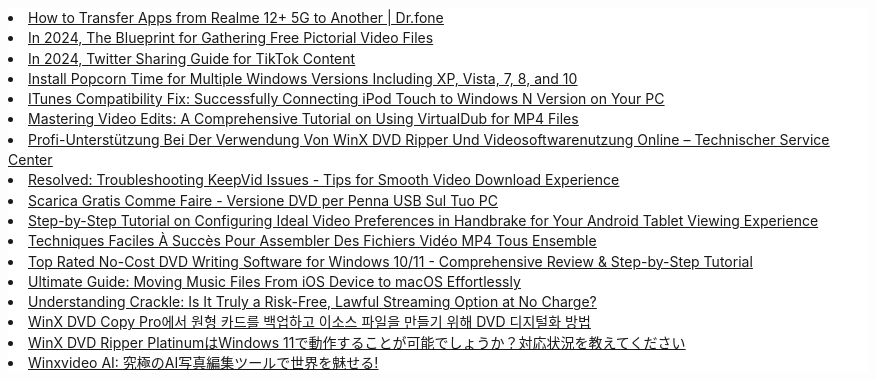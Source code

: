 <li><a href="https://blog-min.techidaily.com/how-to-transfer-apps-from-realme-12plus-5g-to-another-drfone-by-drfone-transfer-from-android-transfer-from-android/"><u>How to Transfer Apps from Realme 12+ 5G to Another | Dr.fone</u></a></li>
<li><a href="https://some-skills.techidaily.com/in-2024-the-blueprint-for-gathering-free-pictorial-video-files/"><u>In 2024, The Blueprint for Gathering Free Pictorial Video Files</u></a></li>
<li><a href="https://twitter-videos.techidaily.com/in-2024-twitter-sharing-guide-for-tiktok-content/"><u>In 2024, Twitter Sharing Guide for TikTok Content</u></a></li>
<li><a href="https://solve-lab.techidaily.com/install-popcorn-time-for-multiple-windows-versions-including-xp-vista-7-8-and-10/"><u>Install Popcorn Time for Multiple Windows Versions Including XP, Vista, 7, 8, and 10</u></a></li>
<li><a href="https://solve-lab.techidaily.com/itunes-compatibility-fix-successfully-connecting-ipod-touch-to-windows-n-version-on-your-pc/"><u>ITunes Compatibility Fix: Successfully Connecting iPod Touch to Windows N Version on Your PC</u></a></li>
<li><a href="https://media-tips.techidaily.com/mastering-video-edits-a-comprehensive-tutorial-on-using-virtualdub-for-mp4-files/"><u>Mastering Video Edits: A Comprehensive Tutorial on Using VirtualDub for MP4 Files</u></a></li>
<li><a href="https://solve-lab.techidaily.com/profi-unterstutzung-bei-der-verwendung-von-winx-dvd-ripper-und-videosoftwarenutzung-online-technischer-service-center/"><u>Profi-Unterstützung Bei Der Verwendung Von WinX DVD Ripper Und Videosoftwarenutzung Online – Technischer Service Center</u></a></li>
<li><a href="https://solve-lab.techidaily.com/resolved-troubleshooting-keepvid-issues-tips-for-smooth-video-download-experience/"><u>Resolved: Troubleshooting KeepVid Issues - Tips for Smooth Video Download Experience</u></a></li>
<li><a href="https://solve-lab.techidaily.com/scarica-gratis-comme-faire-versione-dvd-per-penna-usb-sul-tuo-pc/"><u>Scarica Gratis Comme Faire - Versione DVD per Penna USB Sul Tuo PC</u></a></li>
<li><a href="https://solve-lab.techidaily.com/step-by-step-tutorial-on-configuring-ideal-video-preferences-in-handbrake-for-your-android-tablet-viewing-experience/"><u>Step-by-Step Tutorial on Configuring Ideal Video Preferences in Handbrake for Your Android Tablet Viewing Experience</u></a></li>
<li><a href="https://solve-lab.techidaily.com/techniques-faciles-a-succes-pour-assembler-des-fichiers-video-mp4-tous-ensemble/"><u>Techniques Faciles À Succès Pour Assembler Des Fichiers Vidéo MP4 Tous Ensemble</u></a></li>
<li><a href="https://solve-lab.techidaily.com/top-rated-no-cost-dvd-writing-software-for-windows-1011-comprehensive-review-and-step-by-step-tutorial/"><u>Top Rated No-Cost DVD Writing Software for Windows 10/11 - Comprehensive Review & Step-by-Step Tutorial</u></a></li>
<li><a href="https://solve-lab.techidaily.com/ultimate-guide-moving-music-files-from-ios-device-to-macos-effortlessly/"><u>Ultimate Guide: Moving Music Files From iOS Device to macOS Effortlessly</u></a></li>
<li><a href="https://solve-lab.techidaily.com/understanding-crackle-is-it-truly-a-risk-free-lawful-streaming-option-at-no-charge/"><u>Understanding Crackle: Is It Truly a Risk-Free, Lawful Streaming Option at No Charge?</u></a></li>
<li><a href="https://solve-lab.techidaily.com/1725289965419-winx-dvd-copy-pro-dvd/"><u>WinX DVD Copy Pro에서 원형 카드를 백업하고 이소스 파일을 만들기 위해 DVD 디지털화 방법</u></a></li>
<li><a href="https://solve-lab.techidaily.com/winx-dvd-ripper-platinumwindows-11/"><u>WinX DVD Ripper PlatinumはWindows 11で動作することが可能でしょうか？対応状況を教えてください</u></a></li>
<li><a href="https://solve-lab.techidaily.com/1725288295853-winxvideo-ai-ai/"><u>Winxvideo AI: 究極のAI写真編集ツールで世界を魅せる!</u></a></li>
</ul></div>
